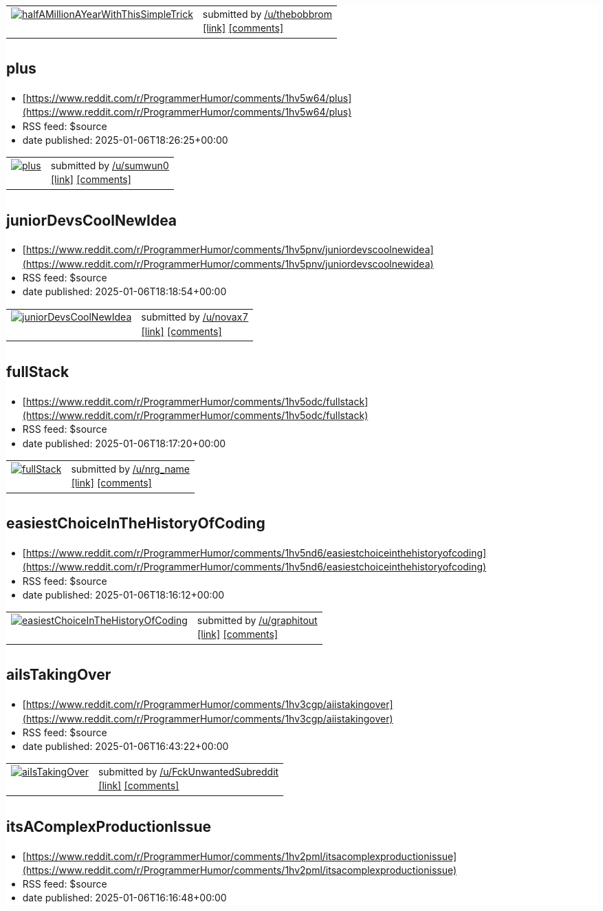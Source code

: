 <table> <tr><td> <a href="https://www.reddit.com/r/ProgrammerHumor/comments/1hv6qdx/halfamillionayearwiththissimpletrick/"> <img src="https://b.thumbs.redditmedia.com/jjr8meYUf_FlXEbo4F9kqthOtfIs1qyC2TT0BLliC3Q.jpg" alt="halfAMillionAYearWithThisSimpleTrick" title="halfAMillionAYearWithThisSimpleTrick" /> </a> </td><td> &#32; submitted by &#32; <a href="https://www.reddit.com/user/thebobbrom"> /u/thebobbrom </a> <br/> <span><a href="https://www.reddit.com/gallery/1hv6qdx">[link]</a></span> &#32; <span><a href="https://www.reddit.com/r/ProgrammerHumor/comments/1hv6qdx/halfamillionayearwiththissimpletrick/">[comments]</a></span> </td></tr></table>

## plus
 - [https://www.reddit.com/r/ProgrammerHumor/comments/1hv5w64/plus](https://www.reddit.com/r/ProgrammerHumor/comments/1hv5w64/plus)
 - RSS feed: $source
 - date published: 2025-01-06T18:26:25+00:00

<table> <tr><td> <a href="https://www.reddit.com/r/ProgrammerHumor/comments/1hv5w64/plus/"> <img src="https://preview.redd.it/w9r751172fbe1.png?width=640&amp;crop=smart&amp;auto=webp&amp;s=7245974ea12b3753d046460b7f5079a96e236eb0" alt="plus" title="plus" /> </a> </td><td> &#32; submitted by &#32; <a href="https://www.reddit.com/user/sumwun0"> /u/sumwun0 </a> <br/> <span><a href="https://i.redd.it/w9r751172fbe1.png">[link]</a></span> &#32; <span><a href="https://www.reddit.com/r/ProgrammerHumor/comments/1hv5w64/plus/">[comments]</a></span> </td></tr></table>

## juniorDevsCoolNewIdea
 - [https://www.reddit.com/r/ProgrammerHumor/comments/1hv5pnv/juniordevscoolnewidea](https://www.reddit.com/r/ProgrammerHumor/comments/1hv5pnv/juniordevscoolnewidea)
 - RSS feed: $source
 - date published: 2025-01-06T18:18:54+00:00

<table> <tr><td> <a href="https://www.reddit.com/r/ProgrammerHumor/comments/1hv5pnv/juniordevscoolnewidea/"> <img src="https://preview.redd.it/0ekiclbx0fbe1.jpeg?width=640&amp;crop=smart&amp;auto=webp&amp;s=b2165d31ab8cd879da22ecf06fa079f149f7d5a9" alt="juniorDevsCoolNewIdea" title="juniorDevsCoolNewIdea" /> </a> </td><td> &#32; submitted by &#32; <a href="https://www.reddit.com/user/novax7"> /u/novax7 </a> <br/> <span><a href="https://i.redd.it/0ekiclbx0fbe1.jpeg">[link]</a></span> &#32; <span><a href="https://www.reddit.com/r/ProgrammerHumor/comments/1hv5pnv/juniordevscoolnewidea/">[comments]</a></span> </td></tr></table>

## fullStack
 - [https://www.reddit.com/r/ProgrammerHumor/comments/1hv5odc/fullstack](https://www.reddit.com/r/ProgrammerHumor/comments/1hv5odc/fullstack)
 - RSS feed: $source
 - date published: 2025-01-06T18:17:20+00:00

<table> <tr><td> <a href="https://www.reddit.com/r/ProgrammerHumor/comments/1hv5odc/fullstack/"> <img src="https://preview.redd.it/kop08fqj0fbe1.jpeg?width=320&amp;crop=smart&amp;auto=webp&amp;s=ad27c2b7b4e37faa4082c0461a42f80651093ae3" alt="fullStack" title="fullStack" /> </a> </td><td> &#32; submitted by &#32; <a href="https://www.reddit.com/user/nrg_name"> /u/nrg_name </a> <br/> <span><a href="https://i.redd.it/kop08fqj0fbe1.jpeg">[link]</a></span> &#32; <span><a href="https://www.reddit.com/r/ProgrammerHumor/comments/1hv5odc/fullstack/">[comments]</a></span> </td></tr></table>

## easiestChoiceInTheHistoryOfCoding
 - [https://www.reddit.com/r/ProgrammerHumor/comments/1hv5nd6/easiestchoiceinthehistoryofcoding](https://www.reddit.com/r/ProgrammerHumor/comments/1hv5nd6/easiestchoiceinthehistoryofcoding)
 - RSS feed: $source
 - date published: 2025-01-06T18:16:12+00:00

<table> <tr><td> <a href="https://www.reddit.com/r/ProgrammerHumor/comments/1hv5nd6/easiestchoiceinthehistoryofcoding/"> <img src="https://preview.redd.it/w0dyoph70fbe1.jpeg?width=320&amp;crop=smart&amp;auto=webp&amp;s=7cc5e56c30aeda1092ca0ae410493c955691d576" alt="easiestChoiceInTheHistoryOfCoding" title="easiestChoiceInTheHistoryOfCoding" /> </a> </td><td> &#32; submitted by &#32; <a href="https://www.reddit.com/user/graphitout"> /u/graphitout </a> <br/> <span><a href="https://i.redd.it/w0dyoph70fbe1.jpeg">[link]</a></span> &#32; <span><a href="https://www.reddit.com/r/ProgrammerHumor/comments/1hv5nd6/easiestchoiceinthehistoryofcoding/">[comments]</a></span> </td></tr></table>

## aiIsTakingOver
 - [https://www.reddit.com/r/ProgrammerHumor/comments/1hv3cgp/aiistakingover](https://www.reddit.com/r/ProgrammerHumor/comments/1hv3cgp/aiistakingover)
 - RSS feed: $source
 - date published: 2025-01-06T16:43:22+00:00

<table> <tr><td> <a href="https://www.reddit.com/r/ProgrammerHumor/comments/1hv3cgp/aiistakingover/"> <img src="https://preview.redd.it/tn7126svjebe1.png?width=320&amp;crop=smart&amp;auto=webp&amp;s=b109c1a97f0eb56b42a65035d627f8bb582c8926" alt="aiIsTakingOver" title="aiIsTakingOver" /> </a> </td><td> &#32; submitted by &#32; <a href="https://www.reddit.com/user/FckUnwantedSubreddit"> /u/FckUnwantedSubreddit </a> <br/> <span><a href="https://i.redd.it/tn7126svjebe1.png">[link]</a></span> &#32; <span><a href="https://www.reddit.com/r/ProgrammerHumor/comments/1hv3cgp/aiistakingover/">[comments]</a></span> </td></tr></table>

## itsAComplexProductionIssue
 - [https://www.reddit.com/r/ProgrammerHumor/comments/1hv2pml/itsacomplexproductionissue](https://www.reddit.com/r/ProgrammerHumor/comments/1hv2pml/itsacomplexproductionissue)
 - RSS feed: $source
 - date published: 2025-01-06T16:16:48+00:00
